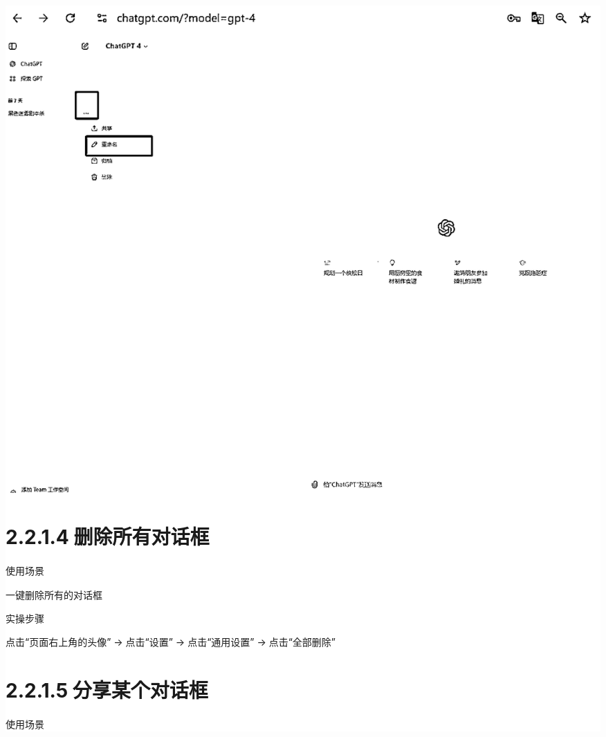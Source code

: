 ![](img/8b3d2119b2e1dab2ba684a2b8f62926a.png)

# 2.2.1.4 删除所有对话框

使用场景

一键删除所有的对话框

实操步骤

点击“页面右上角的头像” -> 点击“设置” -> 点击“通用设置” -> 点击“全部删除”

# 2.2.1.5 分享某个对话框

使用场景
